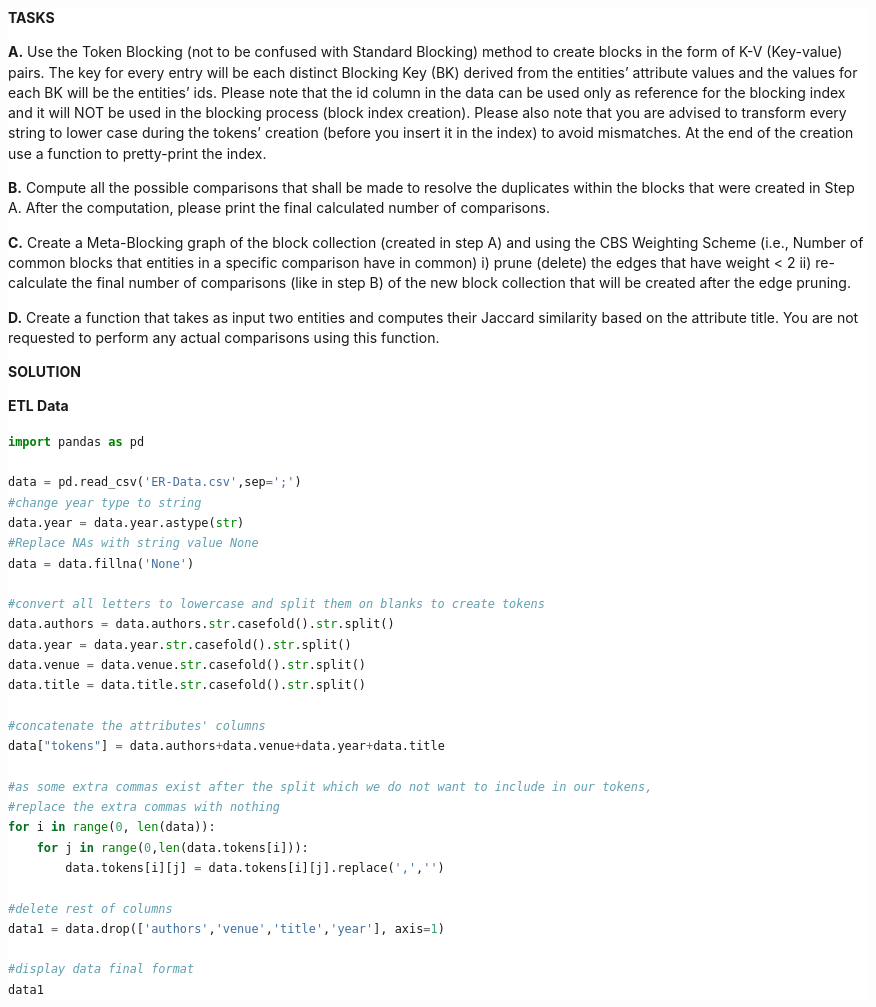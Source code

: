 **TASKS**

**A.**   Use the Token Blocking (not to be confused with Standard Blocking) method to create blocks in the form of K-V (Key-value) pairs. The key for every entry will be each distinct Blocking Key (BK) derived from the entities’ attribute values and the values for each BK will be the entities’ ids. Please note that the id column in the data can be used only as reference for the blocking index and it will NOT be used in the blocking process (block index creation). Please also note that you are advised to transform every string to lower case during the tokens’ creation (before you insert it in the index) to avoid mismatches. At the end of the creation use a function to pretty-print the index.

**B.**   Compute all the possible comparisons that shall be made to resolve the duplicates within the blocks that were created in Step A. After the computation, please print the final calculated number of comparisons.

**C.**    Create a Meta-Blocking graph of the block collection (created in step A) and using the CBS Weighting Scheme (i.e., Number of common blocks that entities in a specific comparison have in common) i) prune (delete) the edges that have weight < 2 ii) re-calculate the final number of comparisons (like in step B) of the new block collection that will be created after the edge pruning.

**D.**   Create a function that takes as input two entities and computes their Jaccard similarity based on the attribute title. You are not requested to perform any actual comparisons using this function.


**SOLUTION**

**ETL Data**


```python
import pandas as pd

data = pd.read_csv('ER-Data.csv',sep=';')
#change year type to string
data.year = data.year.astype(str)
#Replace NAs with string value None
data = data.fillna('None')

#convert all letters to lowercase and split them on blanks to create tokens
data.authors = data.authors.str.casefold().str.split()
data.year = data.year.str.casefold().str.split()
data.venue = data.venue.str.casefold().str.split()
data.title = data.title.str.casefold().str.split()

#concatenate the attributes' columns
data["tokens"] = data.authors+data.venue+data.year+data.title 

#as some extra commas exist after the split which we do not want to include in our tokens, 
#replace the extra commas with nothing
for i in range(0, len(data)):
    for j in range(0,len(data.tokens[i])):
        data.tokens[i][j] = data.tokens[i][j].replace(',','')
        
#delete rest of columns
data1 = data.drop(['authors','venue','title','year'], axis=1)

#display data final format
data1
```
